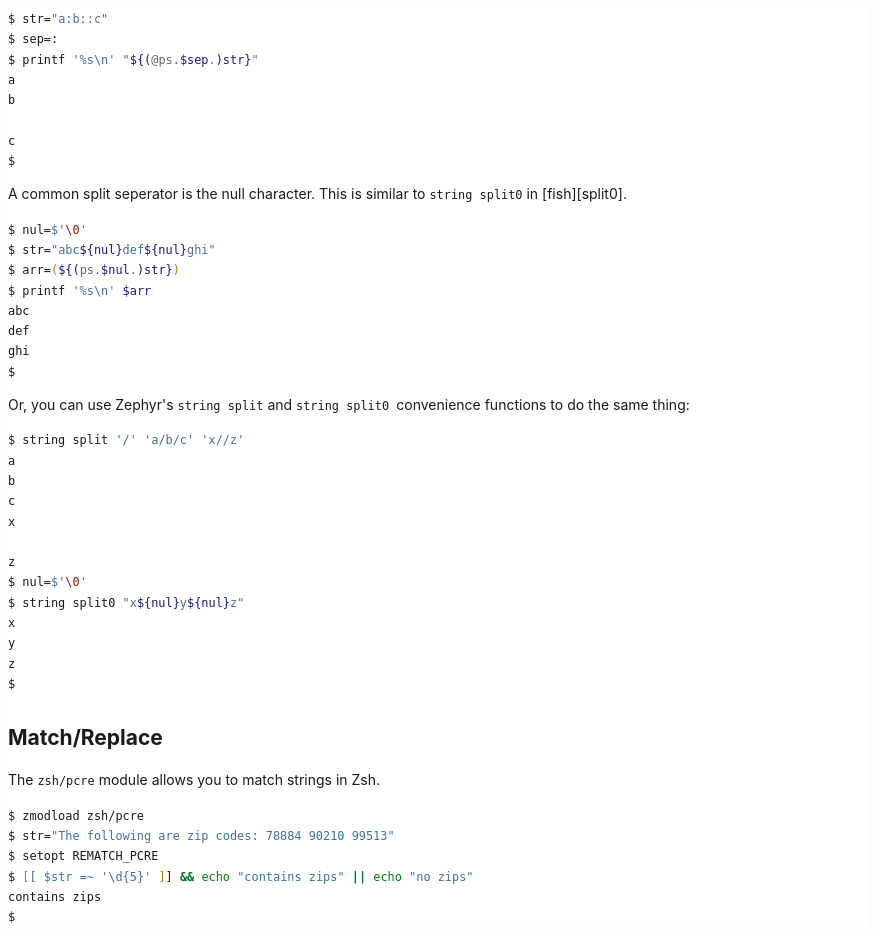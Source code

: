 ```zsh
$ str="a:b::c"
$ sep=:
$ printf '%s\n' "${(@ps.$sep.)str}"
a
b

c
$
```

A common split seperator is the null character.
This is similar to `string split0` in [fish][split0].

```zsh
$ nul=$'\0'
$ str="abc${nul}def${nul}ghi"
$ arr=(${(ps.$nul.)str})
$ printf '%s\n' $arr
abc
def
ghi
$
```

Or, you can use Zephyr's `string split` and `string split0 `convenience functions to do the same thing:

```zsh
$ string split '/' 'a/b/c' 'x//z'
a
b
c
x

z
$ nul=$'\0'
$ string split0 "x${nul}y${nul}z"
x
y
z
$
```


## Match/Replace

The `zsh/pcre` module allows you to match strings in Zsh.

```zsh
$ zmodload zsh/pcre
$ str="The following are zip codes: 78884 90210 99513"
$ setopt REMATCH_PCRE
$ [[ $str =~ '\d{5}' ]] && echo "contains zips" || echo "no zips"
contains zips
$
```


[1]: https://zsh.sourceforge.io/Doc/Release/Expansion.html#Modifiers
[2]: https://zsh.sourceforge.io/Doc/Release/Expansion.html#Parameter-Expansion-Flags
[3]: https://zsh.sourceforge.io/Doc/Release/Zsh-Modules.html#The-zsh_002fpcre-Module
[4]: https://zsh.sourceforge.io/Doc/Release/Expansion.html#Parameter-Expansion
[string]: https://fishshell.com/docs/current/cmds/string.html
[string-collect]: https://fishshell.com/docs/current/cmds/string-collect.html
[string-escape]: https://fishshell.com/docs/current/cmds/string-escape.html
[string-join]: https://fishshell.com/docs/current/cmds/string-join.html
[string-join0]: https://fishshell.com/docs/current/cmds/string-join0.html
[string-length]: https://fishshell.com/docs/current/cmds/string-length.html
[string-lower]: https://fishshell.com/docs/current/cmds/string-lower.html
[string-match]: https://fishshell.com/docs/current/cmds/string-match.html
[string-pad]: https://fishshell.com/docs/current/cmds/string-pad.html
[string-repeat]: https://fishshell.com/docs/current/cmds/string-repeat.html
[string-replace]: https://fishshell.com/docs/current/cmds/string-replace.html
[string-split]: https://fishshell.com/docs/current/cmds/string-split.html
[string-split0]: https://fishshell.com/docs/current/cmds/string-split0.html
[string-sub]: https://fishshell.com/docs/current/cmds/string-sub.html
[string-trim]: https://fishshell.com/docs/current/cmds/string-trim.html
[string-unescape]: https://fishshell.com/docs/current/cmds/string-unescape.html
[string-upper]: https://fishshell.com/docs/current/cmds/string-upper.html
[clitest]: https://github.com/aureliojargas/clitest